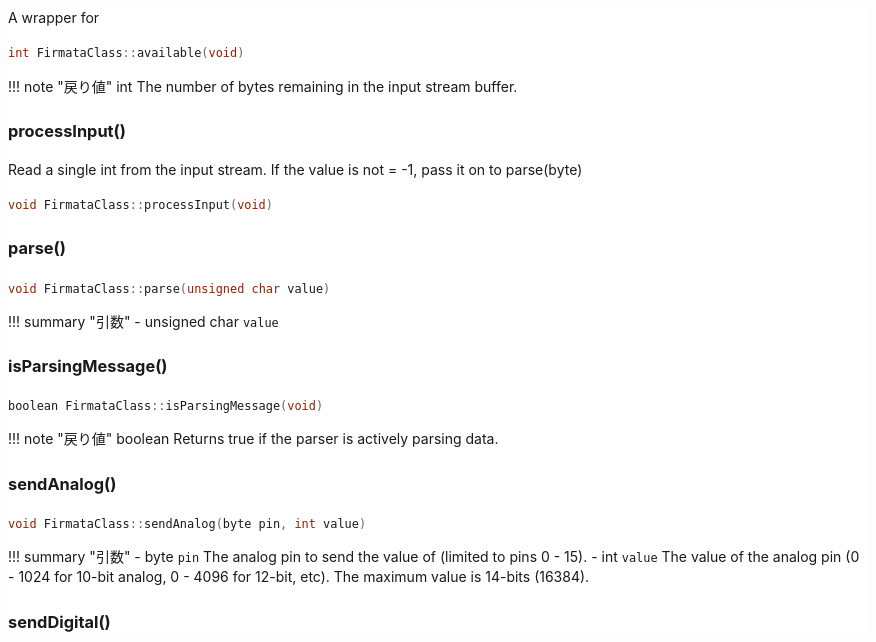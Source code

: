 
A wrapper for  

```c
int FirmataClass::available(void)
```

!!! note "戻り値"
	int The number of bytes remaining in the input stream buffer. 



### processInput()


Read a single int from the input stream. If the value is not = -1, pass it on to parse(byte) 
```c
void FirmataClass::processInput(void)
```



### parse()



```c
void FirmataClass::parse(unsigned char value)
```

!!! summary "引数"
	- unsigned char `value` 



### isParsingMessage()




```c
boolean FirmataClass::isParsingMessage(void)
```

!!! note "戻り値"
	boolean Returns true if the parser is actively parsing data. 



### sendAnalog()



```c
void FirmataClass::sendAnalog(byte pin, int value)
```

!!! summary "引数"
	- byte `pin` The analog pin to send the value of (limited to pins 0 - 15). 
	- int `value` The value of the analog pin (0 - 1024 for 10-bit analog, 0 - 4096 for 12-bit, etc). The maximum value is 14-bits (16384). 



### sendDigital()
